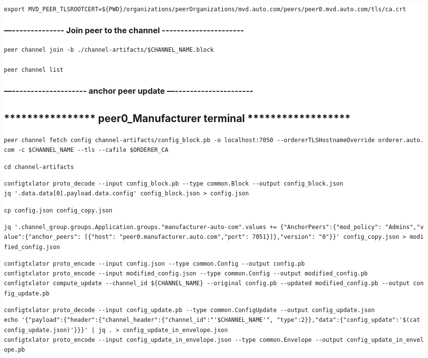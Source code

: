 ```
export MVD_PEER_TLSROOTCERT=${PWD}/organizations/peerOrganizations/mvd.auto.com/peers/peer0.mvd.auto.com/tls/ca.crt
```

### —-------------- Join peer to the channel ----------------------

```
peer channel join -b ./channel-artifacts/$CHANNEL_NAME.block

peer channel list
```

### —-------------------- anchor peer update —---------------------

##  **************** peer0_Manufacturer terminal ******************

```
peer channel fetch config channel-artifacts/config_block.pb -o localhost:7050 --ordererTLSHostnameOverride orderer.auto.com -c $CHANNEL_NAME --tls --cafile $ORDERER_CA
```

```
cd channel-artifacts
```
```
configtxlator proto_decode --input config_block.pb --type common.Block --output config_block.json
jq '.data.data[0].payload.data.config' config_block.json > config.json
```

```
cp config.json config_copy.json
```

```
jq '.channel_group.groups.Application.groups."manufacturer-auto-com".values += {"AnchorPeers":{"mod_policy": "Admins","value":{"anchor_peers": [{"host": "peer0.manufacturer.auto.com","port": 7051}]},"version": "0"}}' config_copy.json > modified_config.json
```

```
configtxlator proto_encode --input config.json --type common.Config --output config.pb
configtxlator proto_encode --input modified_config.json --type common.Config --output modified_config.pb
configtxlator compute_update --channel_id ${CHANNEL_NAME} --original config.pb --updated modified_config.pb --output config_update.pb
```

```
configtxlator proto_decode --input config_update.pb --type common.ConfigUpdate --output config_update.json
echo '{"payload":{"header":{"channel_header":{"channel_id":"'$CHANNEL_NAME'", "type":2}},"data":{"config_update":'$(cat config_update.json)'}}}' | jq . > config_update_in_envelope.json
configtxlator proto_encode --input config_update_in_envelope.json --type common.Envelope --output config_update_in_envelope.pb
```

